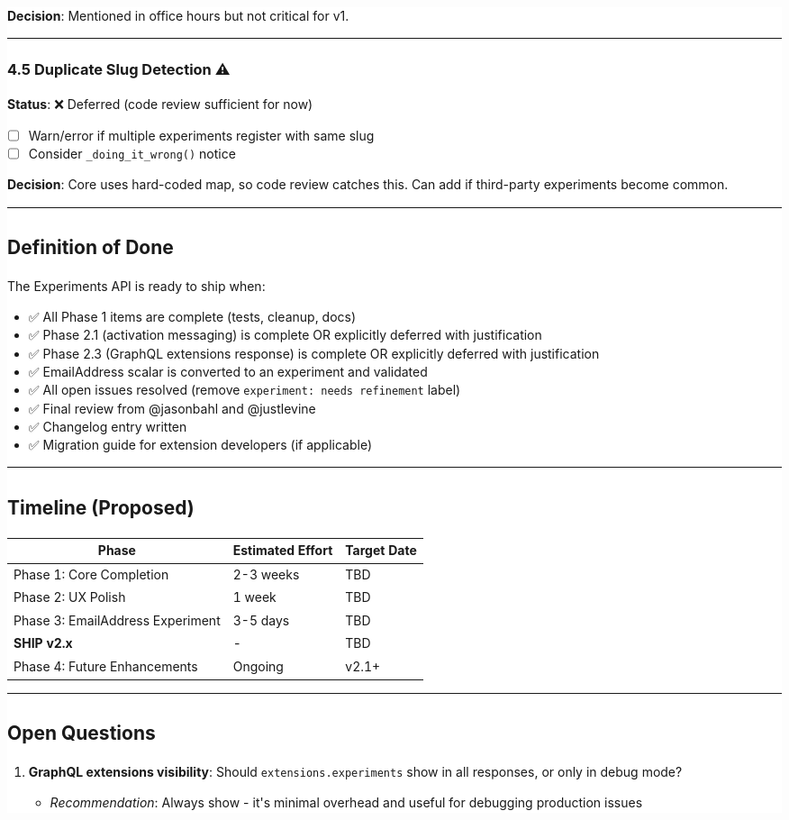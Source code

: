 **Decision**: Mentioned in office hours but not critical for v1.

---

### 4.5 Duplicate Slug Detection ⚠️

**Status**: ❌ Deferred (code review sufficient for now)

- [ ] Warn/error if multiple experiments register with same slug
- [ ] Consider `_doing_it_wrong()` notice

**Decision**: Core uses hard-coded map, so code review catches this. Can add if third-party experiments become common.

---

## Definition of Done

The Experiments API is ready to ship when:

- ✅ All Phase 1 items are complete (tests, cleanup, docs)
- ✅ Phase 2.1 (activation messaging) is complete OR explicitly deferred with justification
- ✅ Phase 2.3 (GraphQL extensions response) is complete OR explicitly deferred with justification
- ✅ EmailAddress scalar is converted to an experiment and validated
- ✅ All open issues resolved (remove `experiment: needs refinement` label)
- ✅ Final review from @jasonbahl and @justlevine
- ✅ Changelog entry written
- ✅ Migration guide for extension developers (if applicable)

---

## Timeline (Proposed)

| Phase                            | Estimated Effort | Target Date |
| -------------------------------- | ---------------- | ----------- |
| Phase 1: Core Completion         | 2-3 weeks        | TBD         |
| Phase 2: UX Polish               | 1 week           | TBD         |
| Phase 3: EmailAddress Experiment | 3-5 days         | TBD         |
| **SHIP v2.x**                    | -                | TBD         |
| Phase 4: Future Enhancements     | Ongoing          | v2.1+       |

---

## Open Questions

1. **GraphQL extensions visibility**: Should `extensions.experiments` show in all responses, or only in debug mode?

   - _Recommendation_: Always show - it's minimal overhead and useful for debugging production issues
